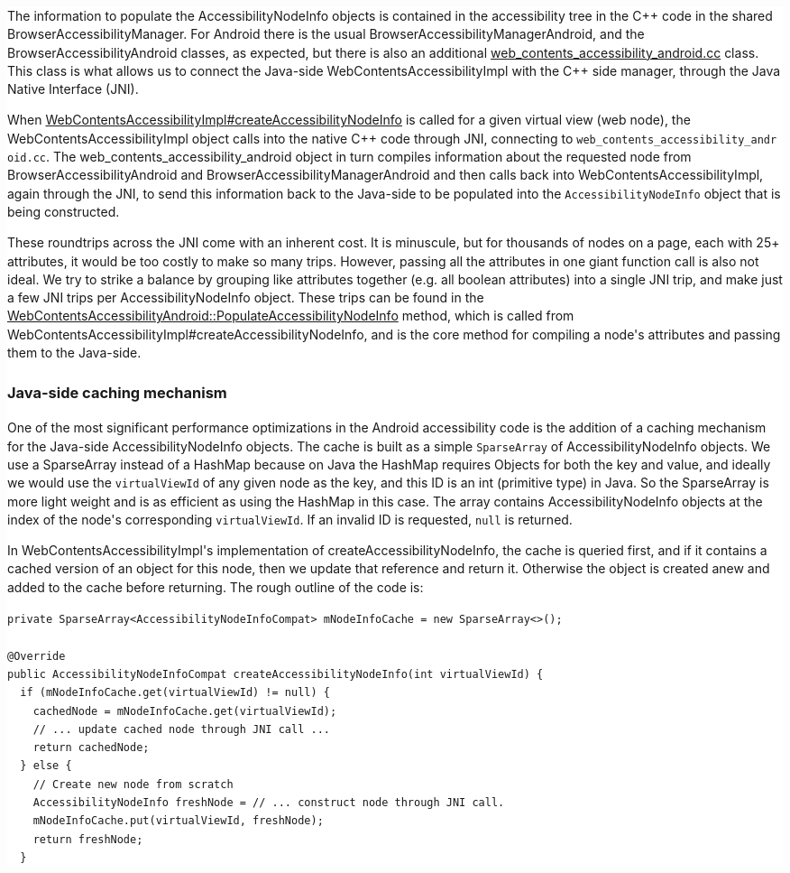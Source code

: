 The information to populate the AccessibilityNodeInfo objects is contained in
the accessibility tree in the C++ code in the shared BrowserAccessibilityManager.
For Android there is the usual BrowserAccessibilityManagerAndroid, and the
BrowserAccessibilityAndroid classes, as expected, but there is also an additional
[web\_contents\_accessibility\_android.cc](https://cs.chromium.org/chromium/src/content/browser/accessibility/web_contents_accessibility_android.cc) class.
This class is what allows us to connect the Java-side WebContentsAccessibilityImpl
with the C++ side manager, through the Java Native Interface (JNI).

When [WebContentsAccessibilityImpl#createAccessibilityNodeInfo](https://source.chromium.org/chromium/chromium/src/+/main:content/public/android/java/src/org/chromium/content/browser/accessibility/WebContentsAccessibilityImpl.java?q=%22public%20AccessibilityNodeInfoCompat%20createAccessibilityNodeInfo%22) is called for
a given virtual view (web node), the WebContentsAccessibilityImpl object calls into the native
C++ code through JNI, connecting to `web_contents_accessibility_android.cc`. The
web\_contents\_accessibility\_android object in turn compiles information about the
requested node from BrowserAccessibilityAndroid and BrowserAccessibilityManagerAndroid
and then calls back into WebContentsAccessibilityImpl, again through the JNI, to
send this information back to the Java-side to be populated into the
`AccessibilityNodeInfo` object that is being constructed.

These roundtrips across the JNI come with an inherent cost. It is minuscule, but for
thousands of nodes on a page, each with 25+ attributes, it would be too costly to
make so many trips. However, passing all the attributes in one giant function call
is also not ideal. We try to strike a balance by grouping like attributes together
(e.g. all boolean attributes) into a single JNI trip, and make just a few JNI
trips per AccessibilityNodeInfo object. These trips can be found in the
[WebContentsAccessibilityAndroid::PopulateAccessibilityNodeInfo](https://source.chromium.org/chromium/chromium/src/+/main:content/browser/accessibility/web_contents_accessibility_android.cc?q=%22WebContentsAccessibilityAndroid::PopulateAccessibilityNodeInfo%22) method,
which is called from WebContentsAccessibilityImpl#createAccessibilityNodeInfo, and
is the core method for compiling a node's attributes and passing them to the Java-side.

### Java-side caching mechanism

One of the most significant performance optimizations in the Android accessibility
code is the addition of a caching mechanism for the Java-side AccessibilityNodeInfo
objects. The cache is built as a simple `SparseArray` of AccessibilityNodeInfo objects.
We use a SparseArray instead of a HashMap because on Java the HashMap requires
Objects for both the key and value, and ideally we would use the `virtualViewId`
of any given node as the key, and this ID is an int (primitive type) in Java. So the
SparseArray is more light weight and is as efficient as using the HashMap in this
case. The array contains AccessibilityNodeInfo objects at the index of the node's
corresponding `virtualViewId`. If an invalid ID is requested, `null` is returned.

In WebContentsAccessibilityImpl's implementation of createAccessibilityNodeInfo,
the cache is queried first, and if it contains a cached version of an object for
this node, then we update that reference and return it. Otherwise the object is
created anew and added to the cache before returning. The rough outline of the
code is:

```
private SparseArray<AccessibilityNodeInfoCompat> mNodeInfoCache = new SparseArray<>();

@Override
public AccessibilityNodeInfoCompat createAccessibilityNodeInfo(int virtualViewId) {
  if (mNodeInfoCache.get(virtualViewId) != null) {
    cachedNode = mNodeInfoCache.get(virtualViewId);
    // ... update cached node through JNI call ...
    return cachedNode;
  } else {
    // Create new node from scratch
    AccessibilityNodeInfo freshNode = // ... construct node through JNI call.
    mNodeInfoCache.put(virtualViewId, freshNode);
    return freshNode;
  }
```